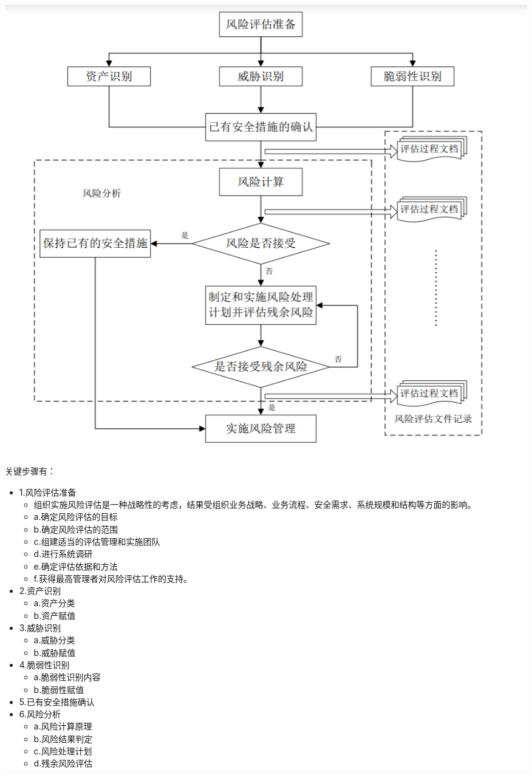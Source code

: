 <img src="images/riskassessment/风险评估流程.png">

关键步骤有：

- 1.风险评估准备
  - 组织实施风险评估是一种战略性的考虑，结果受组织业务战略、业务流程、安全需求、系统规模和结构等方面的影响。
  - a.确定风险评估的目标
  - b.确定风险评估的范围
  - c.组建适当的评估管理和实施团队
  - d.进行系统调研
  - e.确定评估依据和方法
  - f.获得最高管理者对风险评估工作的支持。
- 2.资产识别
  - a.资产分类
  - b.资产赋值
- 3.威胁识别
  - a.威胁分类
  - b.威胁赋值
- 4.脆弱性识别
  - a.脆弱性识别内容
  - b.脆弱性赋值
- 5.已有安全措施确认
- 6.风险分析
  - a.风险计算原理
  - b.风险结果判定
  - c.风险处理计划
  - d.残余风险评估